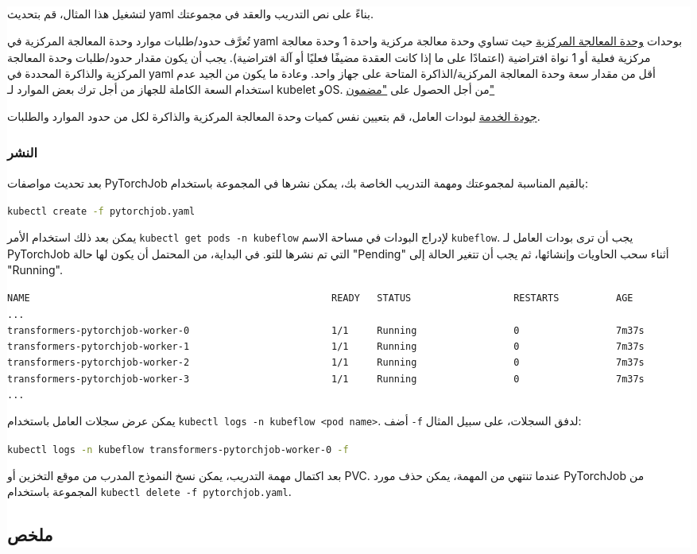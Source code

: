 لتشغيل هذا المثال، قم بتحديث yaml بناءً على نص التدريب والعقد في مجموعتك.

<Tip>

تُعرَّف حدود/طلبات موارد وحدة المعالجة المركزية في yaml بوحدات [وحدة المعالجة المركزية](https://kubernetes.io/docs/concepts/configuration/manage-resources-containers/#meaning-of-cpu) حيث تساوي وحدة معالجة مركزية واحدة 1 وحدة معالجة مركزية فعلية أو 1 نواة افتراضية (اعتمادًا على ما إذا كانت العقدة مضيفًا فعليًا أو آلة افتراضية). يجب أن يكون مقدار حدود/طلبات وحدة المعالجة المركزية والذاكرة المحددة في yaml أقل من مقدار سعة وحدة المعالجة المركزية/الذاكرة المتاحة على جهاز واحد. وعادة ما يكون من الجيد عدم استخدام السعة الكاملة للجهاز من أجل ترك بعض الموارد لـ kubelet وOS. من أجل الحصول على ["مضمون"](https://kubernetes.io/docs/concepts/workloads/pods/pod-qos/#guaranteed)

[جودة الخدمة](https://kubernetes.io/docs/tasks/configure-pod-container/quality-service-pod/) لبودات العامل، قم بتعيين نفس كميات وحدة المعالجة المركزية والذاكرة لكل من حدود الموارد والطلبات.

</Tip>

### النشر

بعد تحديث مواصفات PyTorchJob بالقيم المناسبة لمجموعتك ومهمة التدريب الخاصة بك، يمكن نشرها في المجموعة باستخدام:

```bash
kubectl create -f pytorchjob.yaml
```

يمكن بعد ذلك استخدام الأمر `kubectl get pods -n kubeflow` لإدراج البودات في مساحة الاسم `kubeflow`. يجب أن ترى بودات العامل لـ PyTorchJob التي تم نشرها للتو. في البداية، من المحتمل أن يكون لها حالة "Pending" أثناء سحب الحاويات وإنشائها، ثم يجب أن تتغير الحالة إلى "Running".

```
NAME                                                     READY   STATUS                  RESTARTS          AGE
...
transformers-pytorchjob-worker-0                         1/1     Running                 0                 7m37s
transformers-pytorchjob-worker-1                         1/1     Running                 0                 7m37s
transformers-pytorchjob-worker-2                         1/1     Running                 0                 7m37s
transformers-pytorchjob-worker-3                         1/1     Running                 0                 7m37s
...
```

يمكن عرض سجلات العامل باستخدام `kubectl logs -n kubeflow <pod name>`. أضف `-f` لدفق السجلات، على سبيل المثال:

```bash
kubectl logs -n kubeflow transformers-pytorchjob-worker-0 -f
```

بعد اكتمال مهمة التدريب، يمكن نسخ النموذج المدرب من موقع التخزين أو PVC. عندما تنتهي من المهمة، يمكن حذف مورد PyTorchJob من المجموعة باستخدام `kubectl delete -f pytorchjob.yaml`.

## ملخص
